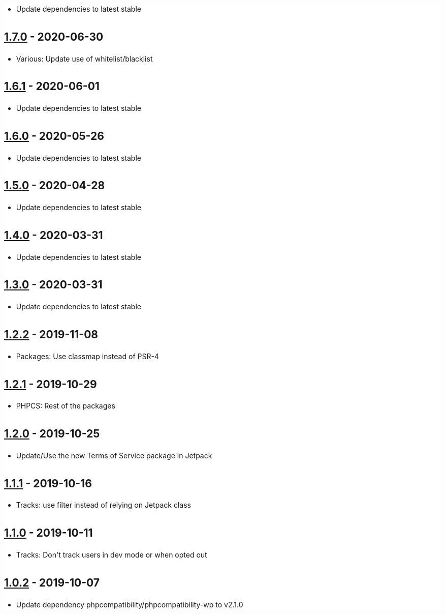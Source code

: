 - Update dependencies to latest stable

## [1.7.0] - 2020-06-30

- Various: Update use of whitelist/blacklist

## [1.6.1] - 2020-06-01

- Update dependencies to latest stable

## [1.6.0] - 2020-05-26

- Update dependencies to latest stable

## [1.5.0] - 2020-04-28

- Update dependencies to latest stable

## [1.4.0] - 2020-03-31

- Update dependencies to latest stable

## [1.3.0] - 2020-03-31

- Update dependencies to latest stable

## [1.2.2] - 2019-11-08

- Packages: Use classmap instead of PSR-4

## [1.2.1] - 2019-10-29

- PHPCS: Rest of the packages

## [1.2.0] - 2019-10-25

- Update/Use the new Terms of Service package in Jetpack

## [1.1.1] - 2019-10-16

- Tracks: use filter instead of relying on Jetpack class

## [1.1.0] - 2019-10-11

- Tracks: Don't track users in dev mode or when opted out

## [1.0.2] - 2019-10-07

- Update dependency phpcompatibility/phpcompatibility-wp to v2.1.0


[2.0.0-alpha]: https://github.com/Automattic/jetpack-tracking/compare/v1.14.13...v2.0.0-alpha
[1.14.13]: https://github.com/Automattic/jetpack-tracking/compare/v1.14.12...v1.14.13
[1.14.12]: https://github.com/Automattic/jetpack-tracking/compare/v1.14.11...v1.14.12
[1.14.11]: https://github.com/Automattic/jetpack-tracking/compare/v1.14.10...v1.14.11
[1.14.10]: https://github.com/Automattic/jetpack-tracking/compare/v1.14.9...v1.14.10
[1.14.9]: https://github.com/Automattic/jetpack-tracking/compare/v1.14.8...v1.14.9
[1.14.8]: https://github.com/Automattic/jetpack-tracking/compare/v1.14.7...v1.14.8
[1.14.7]: https://github.com/Automattic/jetpack-tracking/compare/v1.14.6...v1.14.7
[1.14.6]: https://github.com/Automattic/jetpack-tracking/compare/v1.14.5...v1.14.6
[1.14.5]: https://github.com/Automattic/jetpack-tracking/compare/v1.14.4...v1.14.5
[1.14.4]: https://github.com/Automattic/jetpack-tracking/compare/v1.14.3...v1.14.4
[1.14.3]: https://github.com/Automattic/jetpack-tracking/compare/v1.14.2...v1.14.3
[1.14.2]: https://github.com/Automattic/jetpack-tracking/compare/v1.14.1...v1.14.2
[1.14.1]: https://github.com/Automattic/jetpack-tracking/compare/v1.14.0...v1.14.1
[1.14.0]: https://github.com/Automattic/jetpack-tracking/compare/v1.13.19...v1.14.0
[1.13.19]: https://github.com/Automattic/jetpack-tracking/compare/v1.13.18...v1.13.19
[1.13.18]: https://github.com/Automattic/jetpack-tracking/compare/v1.13.17...v1.13.18
[1.13.17]: https://github.com/Automattic/jetpack-tracking/compare/v1.13.16...v1.13.17
[1.13.16]: https://github.com/Automattic/jetpack-tracking/compare/v1.13.15...v1.13.16
[1.13.15]: https://github.com/Automattic/jetpack-tracking/compare/v1.13.14...v1.13.15
[1.13.14]: https://github.com/Automattic/jetpack-tracking/compare/v1.13.13...v1.13.14
[1.13.13]: https://github.com/Automattic/jetpack-tracking/compare/v1.13.12...v1.13.13
[1.13.12]: https://github.com/Automattic/jetpack-tracking/compare/v1.13.11...v1.13.12
[1.13.11]: https://github.com/Automattic/jetpack-tracking/compare/v1.13.10...v1.13.11
[1.13.10]: https://github.com/Automattic/jetpack-tracking/compare/v1.13.9...v1.13.10
[1.13.9]: https://github.com/Automattic/jetpack-tracking/compare/v1.13.8...v1.13.9
[1.13.8]: https://github.com/Automattic/jetpack-tracking/compare/v1.13.7...v1.13.8
[1.13.7]: https://github.com/Automattic/jetpack-tracking/compare/v1.13.6...v1.13.7
[1.13.6]: https://github.com/Automattic/jetpack-tracking/compare/v1.13.5...v1.13.6
[1.13.5]: https://github.com/Automattic/jetpack-tracking/compare/v1.13.4...v1.13.5
[1.13.4]: https://github.com/Automattic/jetpack-tracking/compare/v1.13.3...v1.13.4
[1.13.3]: https://github.com/Automattic/jetpack-tracking/compare/v1.13.2...v1.13.3
[1.13.2]: https://github.com/Automattic/jetpack-tracking/compare/v1.13.1...v1.13.2
[1.13.1]: https://github.com/Automattic/jetpack-tracking/compare/v1.13.0...v1.13.1
[1.13.0]: https://github.com/Automattic/jetpack-tracking/compare/v1.12.0...v1.13.0
[1.12.0]: https://github.com/Automattic/jetpack-tracking/compare/v1.11.1...v1.12.0
[1.11.1]: https://github.com/Automattic/jetpack-tracking/compare/v1.11.0...v1.11.1
[1.11.0]: https://github.com/Automattic/jetpack-tracking/compare/v1.10.0...v1.11.0
[1.10.0]: https://github.com/Automattic/jetpack-tracking/compare/v1.9.1...v1.10.0
[1.9.1]: https://github.com/Automattic/jetpack-tracking/compare/v1.9.0...v1.9.1
[1.9.0]: https://github.com/Automattic/jetpack-tracking/compare/v1.8.2...v1.9.0
[1.8.2]: https://github.com/Automattic/jetpack-tracking/compare/v1.8.1...v1.8.2
[1.8.1]: https://github.com/Automattic/jetpack-tracking/compare/v1.8.0...v1.8.1
[1.8.0]: https://github.com/Automattic/jetpack-tracking/compare/v1.7.2...v1.8.0
[1.7.2]: https://github.com/Automattic/jetpack-tracking/compare/v1.7.1...v1.7.2
[1.7.1]: https://github.com/Automattic/jetpack-tracking/compare/v1.7.0...v1.7.1
[1.7.0]: https://github.com/Automattic/jetpack-tracking/compare/v1.6.1...v1.7.0
[1.6.1]: https://github.com/Automattic/jetpack-tracking/compare/v1.6.0...v1.6.1
[1.6.0]: https://github.com/Automattic/jetpack-tracking/compare/v1.5.0...v1.6.0
[1.5.0]: https://github.com/Automattic/jetpack-tracking/compare/1.4.0...v1.5.0
[1.4.0]: https://github.com/Automattic/jetpack-tracking/compare/v1.3.0...1.4.0
[1.3.0]: https://github.com/Automattic/jetpack-tracking/compare/v1.2.2...v1.3.0
[1.2.2]: https://github.com/Automattic/jetpack-tracking/compare/v1.2.1...v1.2.2
[1.2.1]: https://github.com/Automattic/jetpack-tracking/compare/v1.2.0...v1.2.1
[1.2.0]: https://github.com/Automattic/jetpack-tracking/compare/v1.1.1...v1.2.0
[1.1.1]: https://github.com/Automattic/jetpack-tracking/compare/v1.1.0...v1.1.1
[1.1.0]: https://github.com/Automattic/jetpack-tracking/compare/v1.0.2...v1.1.0
[1.0.2]: https://github.com/Automattic/jetpack-tracking/compare/v1.0.1...v1.0.2
[1.0.1]: https://github.com/Automattic/jetpack-tracking/compare/v1.0.0...v1.0.1